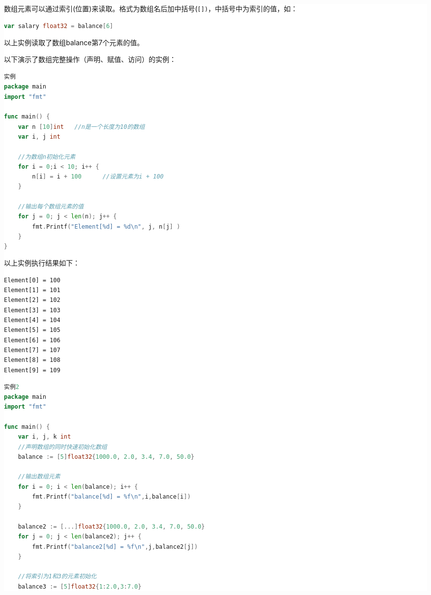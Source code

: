 数组元素可以通过索引(位置)来读取。格式为数组名后加中括号(`[])`，中括号中为索引的值，如：

```go
var salary float32 = balance[6]
```

以上实例读取了数组balance第7个元素的值。

以下演示了数组完整操作（声明、赋值、访问）的实例：

```go
实例
package main
import "fmt"

func main() {
    var n [10]int	//n是一个长度为10的数组
    var i, j int
    
    //为数组n初始化元素
    for i = 0;i < 10; i++ {
        n[i] = i + 100		//设置元素为i + 100
    }
    
    //输出每个数组元素的值
    for j = 0; j < len(n); j++ {
        fmt.Printf("Element[%d] = %d\n", j, n[j] )
    }
}
```

以上实例执行结果如下：

```
Element[0] = 100
Element[1] = 101
Element[2] = 102
Element[3] = 103
Element[4] = 104
Element[5] = 105
Element[6] = 106
Element[7] = 107
Element[8] = 108
Element[9] = 109
```

```go
实例2
package main
import "fmt"

func main() {
    var i, j, k int
    //声明数组的同时快速初始化数组
    balance := [5]float32{1000.0, 2.0, 3.4, 7.0, 50.0}
    
    //输出数组元素
    for i = 0; i < len(balance); i++ {
        fmt.Printf("balance[%d] = %f\n",i,balance[i])
    }
    
    balance2 := [...]float32{1000.0, 2.0, 3.4, 7.0, 50.0}
    for j = 0; j < len(balance2); j++ {
        fmt.Printf("balance2[%d] = %f\n",j,balance2[j])
    }
    
    //将索引为1和3的元素初始化
    balance3 := [5]float32{1:2.0,3:7.0}
```